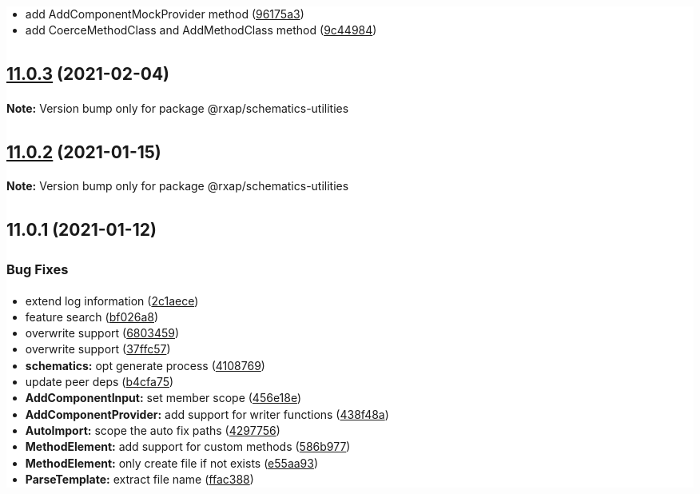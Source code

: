 * add AddComponentMockProvider method ([96175a3](https://gitlab.com/rxap/packages/commit/96175a38b217926e81ad64032dd384b5ea9d98ba))
* add CoerceMethodClass and AddMethodClass method ([9c44984](https://gitlab.com/rxap/packages/commit/9c44984b78abfdfb8c74497a47f2e398b6785145))





## [11.0.3](https://gitlab.com/rxap/packages/compare/@rxap/schematics-utilities@11.0.2...@rxap/schematics-utilities@11.0.3) (2021-02-04)

**Note:** Version bump only for package @rxap/schematics-utilities





## [11.0.2](https://gitlab.com/rxap/packages/compare/@rxap/schematics-utilities@11.0.1...@rxap/schematics-utilities@11.0.2) (2021-01-15)

**Note:** Version bump only for package @rxap/schematics-utilities





## 11.0.1 (2021-01-12)


### Bug Fixes

* extend log information ([2c1aece](https://gitlab.com/rxap/packages/commit/2c1aece9914a7ad14e2cfcee200b794097b186e3))
* feature search ([bf026a8](https://gitlab.com/rxap/packages/commit/bf026a80ca01eed8bf37e0e520ccb84a8d82bdf6))
* overwrite support ([6803459](https://gitlab.com/rxap/packages/commit/68034592c34bcdc90a1be16f500ce0b3cb94392f))
* overwrite support ([37ffc57](https://gitlab.com/rxap/packages/commit/37ffc579dfdb5ef03aa519f2b53608cae89ed5fc))
* **schematics:** opt generate process ([4108769](https://gitlab.com/rxap/packages/commit/4108769c4749ac5e7007983eee396ff3f3be8ca0))
* update peer deps ([b4cfa75](https://gitlab.com/rxap/packages/commit/b4cfa75228ed77ca3f97a503b068e616ef054f5e))
* **AddComponentInput:** set member scope ([456e18e](https://gitlab.com/rxap/packages/commit/456e18eb5902be65f79d3c651467b41e2dc9baa1))
* **AddComponentProvider:** add support for writer functions ([438f48a](https://gitlab.com/rxap/packages/commit/438f48ac59bfb752bebe4ad5fad10dfebc33a44d))
* **AutoImport:** scope the auto fix paths ([4297756](https://gitlab.com/rxap/packages/commit/4297756f0a2b7248e31dfa204400d7f083c6828d))
* **MethodElement:** add support for custom methods ([586b977](https://gitlab.com/rxap/packages/commit/586b977b8e70c2d1d384c65cecfd410c7a5a783a))
* **MethodElement:** only create file if not exists ([e55aa93](https://gitlab.com/rxap/packages/commit/e55aa937ea7888e41f56e2f5728c40b2ef67d368))
* **ParseTemplate:** extract file name ([ffac388](https://gitlab.com/rxap/packages/commit/ffac38880a32779c239be7361b68ec329000656d))
